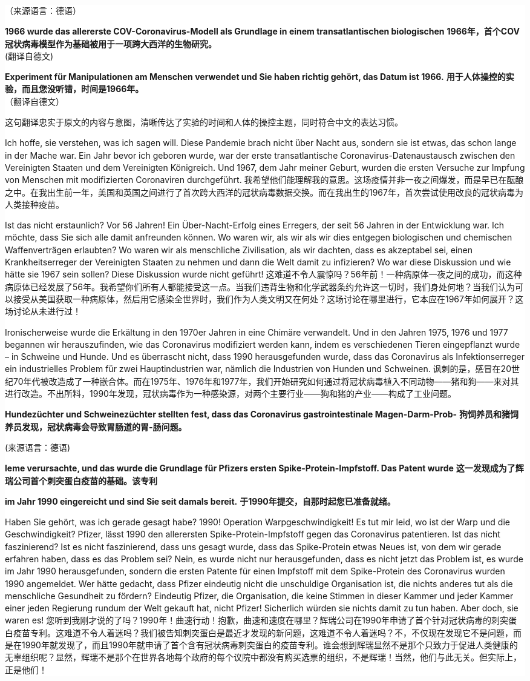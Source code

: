 （来源语言：德语）

**1966 wurde das allererste COV-Coronavirus-Modell als Grundlage in einem transatlantischen biologischen**
**1966年，首个COV冠状病毒模型作为基础被用于一项跨大西洋的生物研究。**  
(翻译自德文)

**Experiment für Manipulationen am Menschen verwendet und Sie haben richtig gehört, das Datum ist 1966.**
**用于人体操控的实验，而且您没听错，时间是1966年。**  
（翻译自德文）  

这句翻译忠实于原文的内容与意图，清晰传达了实验的时间和人体的操控主题，同时符合中文的表达习惯。

Ich hoffe, sie verstehen, was ich sagen will. Diese Pandemie brach nicht über Nacht aus, sondern sie ist etwas, das schon lange in der Mache war. Ein Jahr bevor ich geboren wurde, war der erste transatlantische Coronavirus-Datenaustausch zwischen den Vereinigten Staaten und dem Vereinigten Königreich. Und 1967, dem Jahr meiner Geburt, wurden die ersten Versuche zur Impfung von Menschen mit modifizierten Coronaviren durchgeführt.
我希望他们能理解我的意思。这场疫情并非一夜之间爆发，而是早已在酝酿之中。在我出生前一年，美国和英国之间进行了首次跨大西洋的冠状病毒数据交换。而在我出生的1967年，首次尝试使用改良的冠状病毒为人类接种疫苗。

Ist das nicht erstaunlich? Vor 56 Jahren! Ein Über-Nacht-Erfolg eines Erregers, der seit 56 Jahren in der Entwicklung war. Ich möchte, dass Sie sich alle damit anfreunden können. Wo waren wir, als wir als wir dies entgegen biologischen und chemischen Waffenverträgen erlaubten? Wo waren wir als menschliche Zivilisation, als wir dachten, dass es akzeptabel sei, einen Krankheitserreger der Vereinigten Staaten zu nehmen und dann die Welt damit zu infizieren? Wo war diese Diskussion und wie hätte sie 1967 sein sollen? Diese Diskussion wurde nicht geführt!
这难道不令人震惊吗？56年前！一种病原体一夜之间的成功，而这种病原体已经发展了56年。我希望你们所有人都能接受这一点。当我们违背生物和化学武器条约允许这一切时，我们身处何地？当我们认为可以接受从美国获取一种病原体，然后用它感染全世界时，我们作为人类文明又在何处？这场讨论在哪里进行，它本应在1967年如何展开？这场讨论从未进行过！

Ironischerweise wurde die Erkältung in den 1970er Jahren in eine Chimäre verwandelt. Und in den Jahren 1975, 1976 und 1977 begannen wir herauszufinden, wie das Coronavirus modifiziert werden kann, indem es verschiedenen Tieren eingepflanzt wurde – in Schweine und Hunde. Und es überrascht nicht, dass 1990 herausgefunden wurde, dass das Coronavirus als Infektionserreger ein industrielles Problem für zwei Hauptindustrien war, nämlich die Industrien von Hunden und Schweinen.
讽刺的是，感冒在20世纪70年代被改造成了一种嵌合体。而在1975年、1976年和1977年，我们开始研究如何通过将冠状病毒植入不同动物——猪和狗——来对其进行改造。不出所料，1990年发现，冠状病毒作为一种感染源，对两个主要行业——狗和猪的产业——构成了工业问题。

**Hundezüchter und Schweinezüchter stellten fest, dass das Coronavirus gastrointestinale Magen-Darm-Prob-**
**狗饲养员和猪饲养员发现，冠状病毒会导致胃肠道的胃-肠问题。**

(来源语言：德语)

**leme verursachte, und das wurde die Grundlage für Pfizers ersten Spike-Protein-Impfstoff. Das Patent wurde**
**这一发现成为了辉瑞公司首个刺突蛋白疫苗的基础。该专利**

**im Jahr 1990 eingereicht und sind Sie seit damals bereit.**
**于1990年提交，自那时起您已准备就绪。**

Haben Sie gehört, was ich gerade gesagt habe? 1990! Operation Warpgeschwindigkeit! Es tut mir leid, wo ist der Warp und die Geschwindigkeit? Pfizer, lässt 1990 den allerersten Spike-Protein-Impfstoff gegen das Coronavirus patentieren. Ist das nicht faszinierend? Ist es nicht faszinierend, dass uns gesagt wurde, dass das Spike-Protein etwas Neues ist, von dem wir gerade erfahren haben, dass es das Problem sei? Nein, es wurde nicht nur herausgefunden, dass es nicht jetzt das Problem ist, es wurde im Jahr 1990 herausgefunden, sondern die ersten Patente für einen Impfstoff mit dem Spike-Protein des Coronavirus wurden 1990 angemeldet. Wer hätte gedacht, dass Pfizer eindeutig nicht die unschuldige Organisation ist, die nichts anderes tut als die menschliche Gesundheit zu fördern? Eindeutig Pfizer, die Organisation, die keine Stimmen in dieser Kammer und jeder Kammer einer jeden Regierung rundum der Welt gekauft hat, nicht Pfizer! Sicherlich würden sie nichts damit zu tun haben. Aber doch, sie waren es!
您听到我刚才说的了吗？1990年！曲速行动！抱歉，曲速和速度在哪里？辉瑞公司在1990年申请了首个针对冠状病毒的刺突蛋白疫苗专利。这难道不令人着迷吗？我们被告知刺突蛋白是最近才发现的新问题，这难道不令人着迷吗？不，不仅现在发现它不是问题，而是在1990年就发现了，而且1990年就申请了首个含有冠状病毒刺突蛋白的疫苗专利。谁会想到辉瑞显然不是那个只致力于促进人类健康的无辜组织呢？显然，辉瑞不是那个在世界各地每个政府的每个议院中都没有购买选票的组织，不是辉瑞！当然，他们与此无关。但实际上，正是他们！
